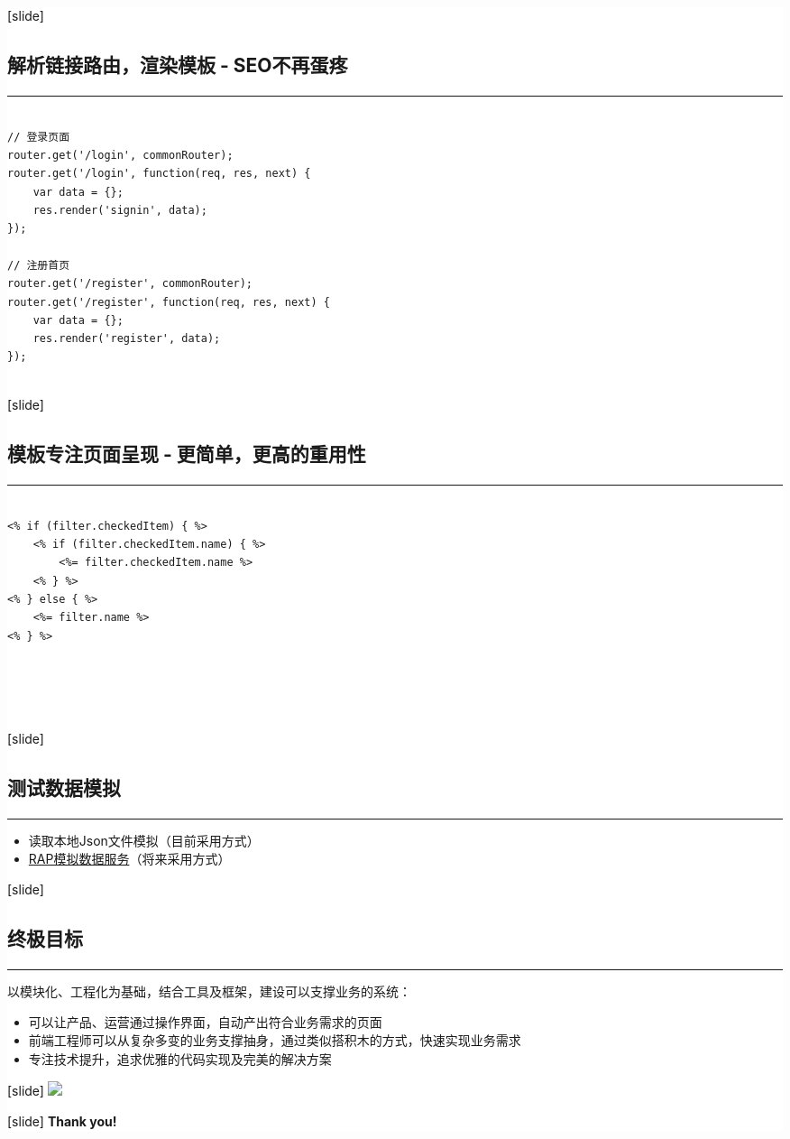 [slide]
## 解析链接路由，渲染模板 - SEO不再蛋疼
-------------
<pre>
	<code>
// 登录页面 
router.get('/login', commonRouter);
router.get('/login', function(req, res, next) {
    var data = {};
    res.render('signin', data);
});

// 注册首页
router.get('/register', commonRouter);
router.get('/register', function(req, res, next) {
    var data = {};
    res.render('register', data);
});
	</code>
</pre>

[slide]
## 模板专注页面呈现 - 更简单，更高的重用性
-------------
<pre>
	<code>
<% if (filter.checkedItem) { %>
    <% if (filter.checkedItem.name) { %>
        <%= filter.checkedItem.name %>
    <% } %>
<% } else { %>
    <%= filter.name %>
<% } %>
<span class="icon-arrow icon-arrow-down"></span>
<span class="icon-arrow icon-arrow-up"></span>
<i class="white-black"></i>
	</code>
</pre>

[slide]
## 测试数据模拟 
-------------
- 读取本地Json文件模拟（目前采用方式）
- <a target="_blank" href="https://github.com/thx/RAP/wiki/home_cn">RAP模拟数据服务</a>（将来采用方式）

[slide]
## 终极目标 
-------------
以模块化、工程化为基础，结合工具及框架，建设可以支撑业务的系统：
- 可以让产品、运营通过操作界面，自动产出符合业务需求的页面
- 前端工程师可以从复杂多变的业务支撑抽身，通过类似搭积木的方式，快速实现业务需求
- 专注技术提升，追求优雅的代码实现及完美的解决方案

[slide]
<img src="/images/2016-02-01/qa.jpg" />

[slide]
**Thank you!**



